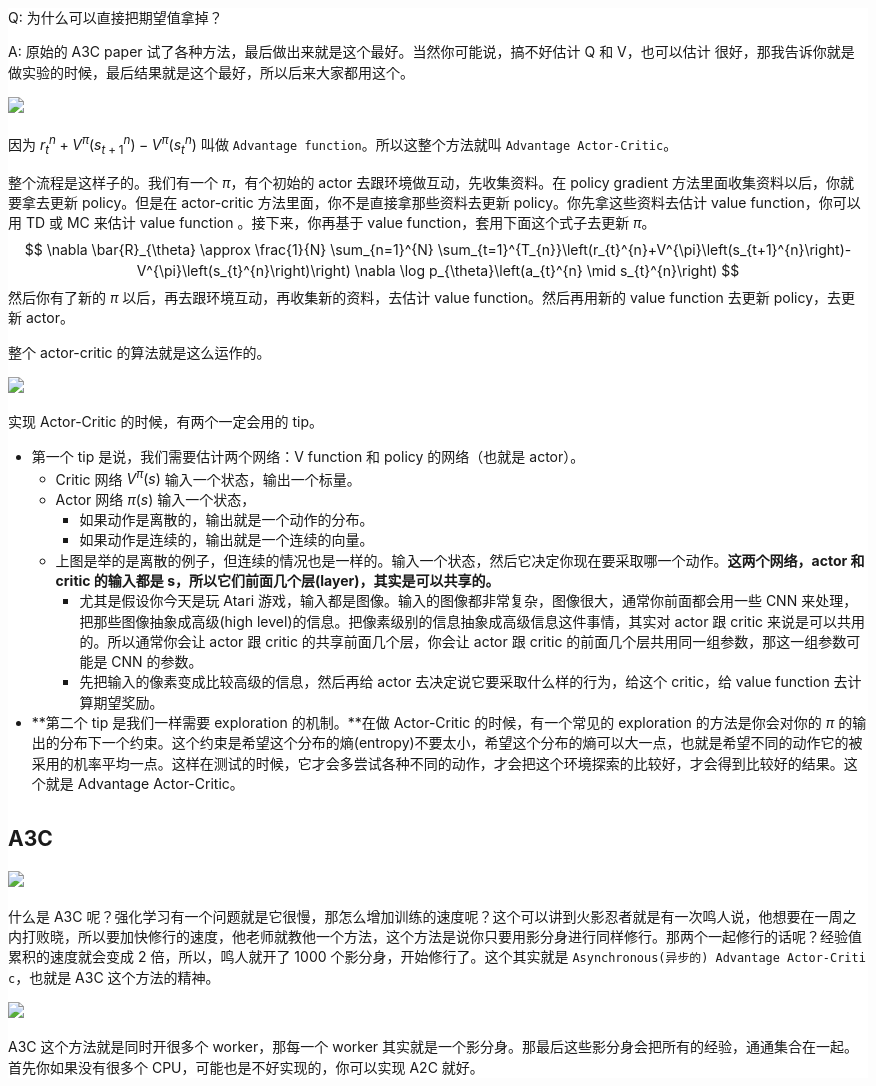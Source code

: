 Q: 为什么可以直接把期望值拿掉？

A: 原始的 A3C paper 试了各种方法，最后做出来就是这个最好。当然你可能说，搞不好估计 Q 和 V，也可以估计 很好，那我告诉你就是做实验的时候，最后结果就是这个最好，所以后来大家都用这个。

![](img/9.5.png)

因为 $r_{t}^{n}+V^{\pi}\left(s_{t+1}^{n}\right)-V^{\pi}\left(s_{t}^{n}\right)$ 叫做 `Advantage function`。所以这整个方法就叫 `Advantage Actor-Critic`。

整个流程是这样子的。我们有一个 $\pi$，有个初始的 actor 去跟环境做互动，先收集资料。在 policy gradient 方法里面收集资料以后，你就要拿去更新 policy。但是在 actor-critic 方法里面，你不是直接拿那些资料去更新 policy。你先拿这些资料去估计 value function，你可以用 TD 或 MC 来估计 value function 。接下来，你再基于 value function，套用下面这个式子去更新 $\pi$。
$$
\nabla \bar{R}_{\theta} \approx \frac{1}{N} \sum_{n=1}^{N} \sum_{t=1}^{T_{n}}\left(r_{t}^{n}+V^{\pi}\left(s_{t+1}^{n}\right)-V^{\pi}\left(s_{t}^{n}\right)\right) \nabla \log p_{\theta}\left(a_{t}^{n} \mid s_{t}^{n}\right)
$$
然后你有了新的 $\pi$ 以后，再去跟环境互动，再收集新的资料，去估计 value function。然后再用新的 value function 去更新 policy，去更新 actor。

整个 actor-critic 的算法就是这么运作的。

![](img/9.6.png)

实现 Actor-Critic 的时候，有两个一定会用的 tip。

* 第一个 tip 是说，我们需要估计两个网络：V function 和 policy 的网络（也就是 actor）。
  *  Critic 网络 $V^\pi(s)$ 输入一个状态，输出一个标量。
  *  Actor 网络 $\pi(s)$ 输入一个状态，
     * 如果动作是离散的，输出就是一个动作的分布。
     * 如果动作是连续的，输出就是一个连续的向量。
  * 上图是举的是离散的例子，但连续的情况也是一样的。输入一个状态，然后它决定你现在要采取哪一个动作。**这两个网络，actor 和 critic 的输入都是 s，所以它们前面几个层(layer)，其实是可以共享的。**
    * 尤其是假设你今天是玩 Atari 游戏，输入都是图像。输入的图像都非常复杂，图像很大，通常你前面都会用一些 CNN 来处理，把那些图像抽象成高级(high level)的信息。把像素级别的信息抽象成高级信息这件事情，其实对 actor 跟 critic 来说是可以共用的。所以通常你会让 actor 跟 critic 的共享前面几个层，你会让 actor 跟 critic 的前面几个层共用同一组参数，那这一组参数可能是 CNN 的参数。
    * 先把输入的像素变成比较高级的信息，然后再给 actor 去决定说它要采取什么样的行为，给这个 critic，给 value function 去计算期望奖励。
* **第二个 tip 是我们一样需要 exploration 的机制。**在做 Actor-Critic 的时候，有一个常见的 exploration 的方法是你会对你的 $\pi$ 的输出的分布下一个约束。这个约束是希望这个分布的熵(entropy)不要太小，希望这个分布的熵可以大一点，也就是希望不同的动作它的被采用的机率平均一点。这样在测试的时候，它才会多尝试各种不同的动作，才会把这个环境探索的比较好，才会得到比较好的结果。这个就是 Advantage Actor-Critic。

## A3C
![](img/9.7.png)

什么是 A3C 呢？强化学习有一个问题就是它很慢，那怎么增加训练的速度呢？这个可以讲到火影忍者就是有一次鸣人说，他想要在一周之内打败晓，所以要加快修行的速度，他老师就教他一个方法，这个方法是说你只要用影分身进行同样修行。那两个一起修行的话呢？经验值累积的速度就会变成 2 倍，所以，鸣人就开了 1000 个影分身，开始修行了。这个其实就是 `Asynchronous(异步的) Advantage Actor-Critic`，也就是 A3C 这个方法的精神。

![](img/9.8.png)

A3C 这个方法就是同时开很多个 worker，那每一个 worker 其实就是一个影分身。那最后这些影分身会把所有的经验，通通集合在一起。首先你如果没有很多个 CPU，可能也是不好实现的，你可以实现 A2C 就好。

